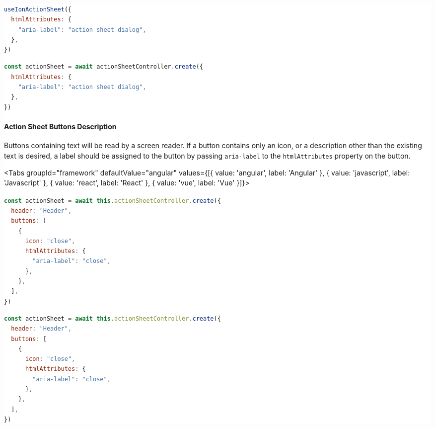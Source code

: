 <TabItem value="react">

```javascript
useIonActionSheet({
  htmlAttributes: {
    "aria-label": "action sheet dialog",
  },
})
```

</TabItem>

<TabItem value="vue">

```javascript
const actionSheet = await actionSheetController.create({
  htmlAttributes: {
    "aria-label": "action sheet dialog",
  },
})
```

</TabItem>

</Tabs>

#### Action Sheet Buttons Description

Buttons containing text will be read by a screen reader. If a button contains only an icon, or a description other than the existing text is desired, a label should be assigned to the button by passing `aria-label` to the `htmlAttributes` property on the button.

<Tabs groupId="framework" defaultValue="angular" values={[{ value: 'angular', label: 'Angular' }, { value: 'javascript', label: 'Javascript' }, { value: 'react', label: 'React' }, { value: 'vue', label: 'Vue' }]}>

<TabItem value="angular">

```javascript
const actionSheet = await this.actionSheetController.create({
  header: "Header",
  buttons: [
    {
      icon: "close",
      htmlAttributes: {
        "aria-label": "close",
      },
    },
  ],
})
```

</TabItem>

<TabItem value="javascript">

```javascript
const actionSheet = await this.actionSheetController.create({
  header: "Header",
  buttons: [
    {
      icon: "close",
      htmlAttributes: {
        "aria-label": "close",
      },
    },
  ],
})
```
